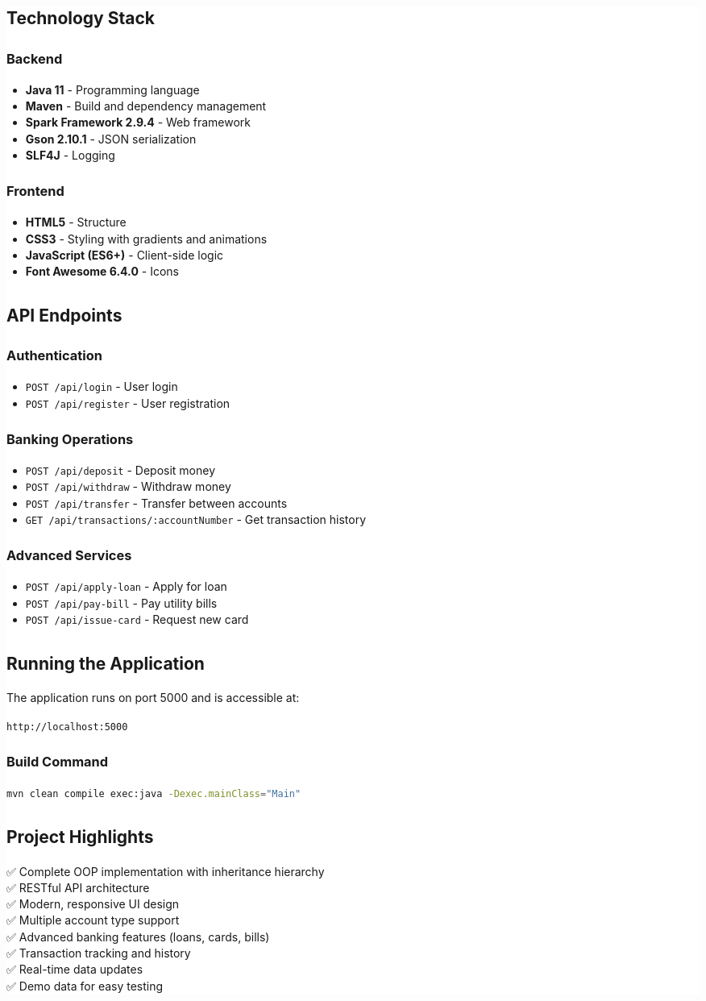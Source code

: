 ## Technology Stack

### Backend
- **Java 11** - Programming language
- **Maven** - Build and dependency management
- **Spark Framework 2.9.4** - Web framework
- **Gson 2.10.1** - JSON serialization
- **SLF4J** - Logging

### Frontend
- **HTML5** - Structure
- **CSS3** - Styling with gradients and animations
- **JavaScript (ES6+)** - Client-side logic
- **Font Awesome 6.4.0** - Icons

## API Endpoints

### Authentication
- `POST /api/login` - User login
- `POST /api/register` - User registration

### Banking Operations
- `POST /api/deposit` - Deposit money
- `POST /api/withdraw` - Withdraw money
- `POST /api/transfer` - Transfer between accounts
- `GET /api/transactions/:accountNumber` - Get transaction history

### Advanced Services
- `POST /api/apply-loan` - Apply for loan
- `POST /api/pay-bill` - Pay utility bills
- `POST /api/issue-card` - Request new card

## Running the Application

The application runs on port 5000 and is accessible at:
```
http://localhost:5000
```

### Build Command
```bash
mvn clean compile exec:java -Dexec.mainClass="Main"
```

## Project Highlights

✅ Complete OOP implementation with inheritance hierarchy  
✅ RESTful API architecture  
✅ Modern, responsive UI design  
✅ Multiple account type support  
✅ Advanced banking features (loans, cards, bills)  
✅ Transaction tracking and history  
✅ Real-time data updates  
✅ Demo data for easy testing  
